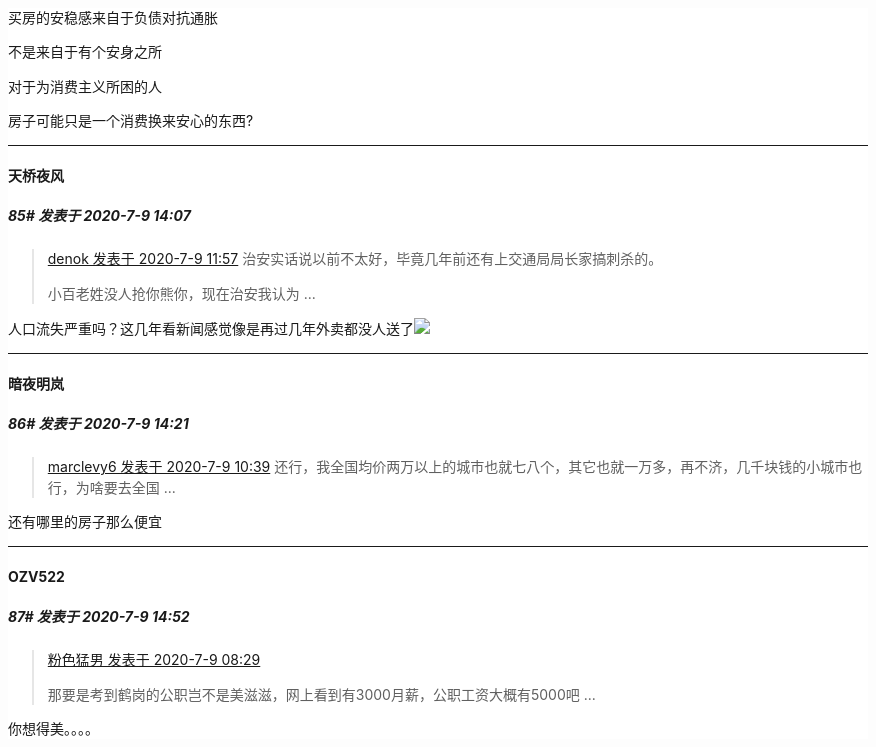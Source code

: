 

买房的安稳感来自于负债对抗通胀

不是来自于有个安身之所

对于为消费主义所困的人

房子可能只是一个消费换来安心的东西?







-----

####  天桥夜风  
##### 85#       发表于 2020-7-9 14:07



<blockquote><a href="httphttps://bbs.saraba1st.com/2b/forum.php?mod=redirect&amp;goto=findpost&amp;pid=48127918&amp;ptid=1946750" target="_blank">denok 发表于 2020-7-9 11:57</a>
治安实话说以前不太好，毕竟几年前还有上交通局局长家搞刺杀的。

小百老姓没人抢你熊你，现在治安我认为 ...</blockquote>
人口流失严重吗？这几年看新闻感觉像是再过几年外卖都没人送了<img src="https://static.saraba1st.com/image/smiley/face2017/001.png" referrerpolicy="no-referrer">







-----

####  暗夜明岚  
##### 86#       发表于 2020-7-9 14:21



<blockquote><a href="httphttps://bbs.saraba1st.com/2b/forum.php?mod=redirect&amp;goto=findpost&amp;pid=48126796&amp;ptid=1946750" target="_blank">marclevy6 发表于 2020-7-9 10:39</a>
还行，我全国均价两万以上的城市也就七八个，其它也就一万多，再不济，几千块钱的小城市也行，为啥要去全国 ...</blockquote>
还有哪里的房子那么便宜







-----

####  OZV522  
##### 87#       发表于 2020-7-9 14:52



<blockquote><a href="httphttps://bbs.saraba1st.com/2b/forum.php?mod=redirect&amp;goto=findpost&amp;pid=48125338&amp;ptid=1946750" target="_blank">粉色猛男 发表于 2020-7-9 08:29</a>

那要是考到鹤岗的公职岂不是美滋滋，网上看到有3000月薪，公职工资大概有5000吧 ...</blockquote>
你想得美。。。。
